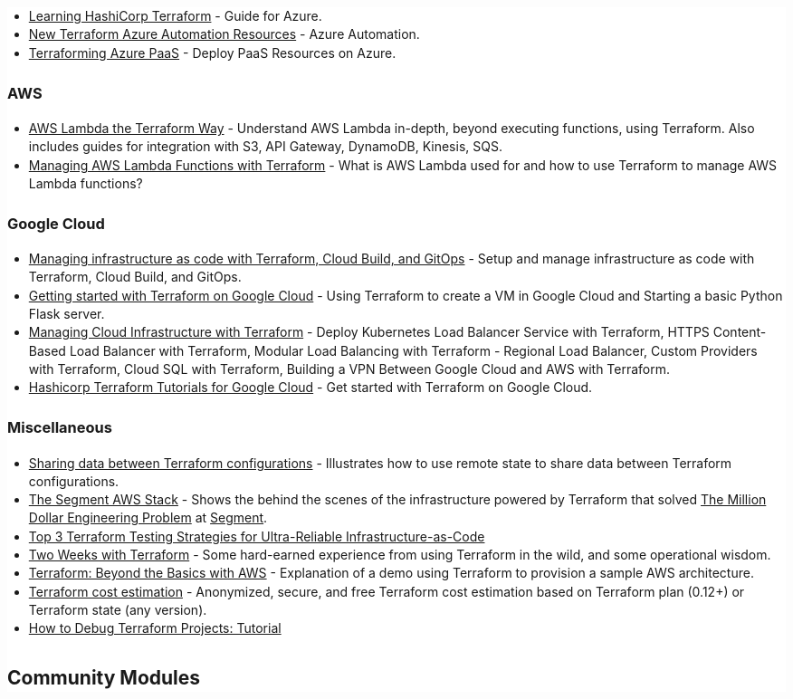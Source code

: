 - [Learning HashiCorp Terraform](https://web.archive.org/web/20201108000713/https://www.g10s.io/hashicorp-terraform/) - Guide for Azure.
- [New Terraform Azure Automation Resources](https://bgelens.nl/terraform-automation-resources/) - Azure Automation.
- [Terraforming Azure PaaS](https://devkimchi.com/2019/01/21/terraforming-azure-paas/) - Deploy PaaS Resources on Azure.

### AWS

- [AWS Lambda the Terraform Way](https://github.com/nsriram/lambda-the-terraform-way) - Understand AWS Lambda in-depth, beyond executing functions, using Terraform. Also includes guides for integration with S3, API Gateway, DynamoDB, Kinesis, SQS.
- [Managing AWS Lambda Functions with Terraform](https://spacelift.io/blog/terraform-aws-lambda) - What is AWS Lambda used for and how to use Terraform to manage AWS Lambda functions?

### Google Cloud

- [Managing infrastructure as code with Terraform, Cloud Build, and GitOps](https://cloud.google.com/docs/terraform/resource-management/managing-infrastructure-as-code) - Setup and manage infrastructure as code with Terraform, Cloud Build, and GitOps.
- [Getting started with Terraform on Google Cloud](https://cloud.google.com/docs/terraform/get-started-with-terraform) - Using Terraform to create a VM in Google Cloud and Starting a basic Python Flask server.
- [Managing Cloud Infrastructure with Terraform](https://www.cloudskillsboost.google/course_templates/746) - Deploy Kubernetes Load Balancer Service with Terraform, HTTPS Content-Based Load Balancer with Terraform, Modular Load Balancing with Terraform - Regional Load Balancer, Custom Providers with Terraform, Cloud SQL with Terraform, Building a VPN Between Google Cloud and AWS with Terraform.
- [Hashicorp Terraform Tutorials for Google Cloud](https://developer.hashicorp.com/terraform/tutorials/gcp-get-started) - Get started with Terraform on Google Cloud.

### Miscellaneous

- [Sharing data between Terraform configurations](https://web.archive.org/web/20230927082422/https://jamesmckay.net/2016/09/sharing-data-between-terraform-configurations/) - Illustrates how to use remote state to share data between Terraform configurations.
- [The Segment AWS Stack](https://web.archive.org/web/20250322120753/https://segment.com/blog/the-segment-aws-stack/) - Shows the behind the scenes of the infrastructure powered by Terraform that solved [The Million Dollar Engineering Problem](https://segment.com/blog/the-million-dollar-eng-problem/) at [Segment](https://segment.com/).
- [Top 3 Terraform Testing Strategies for Ultra-Reliable Infrastructure-as-Code](https://www.contino.io/insights/top-3-terraform-testing-strategies-for-ultra-reliable-infrastructure-as-code)
- [Two Weeks with Terraform](https://charity.wtf/2016/02/23/two-weeks-with-terraform/) - Some hard-earned experience from using Terraform in the wild, and some operational wisdom.
- [Terraform: Beyond the Basics with AWS](https://aws.amazon.com/blogs/apn/terraform-beyond-the-basics-with-aws/) - Explanation of a demo using Terraform to provision a sample AWS architecture.
- [Terraform cost estimation](https://github.com/antonbabenko/terraform-cost-estimation) - Anonymized, secure, and free Terraform cost estimation based on Terraform plan (0.12+) or Terraform state (any version).
- [How to Debug Terraform Projects: Tutorial](https://spacelift.io/blog/terraform-debug)

## Community Modules
